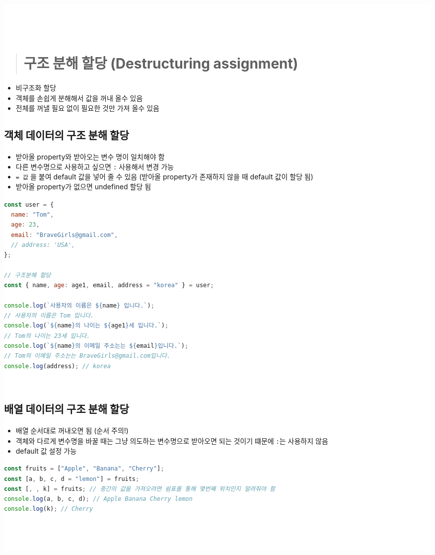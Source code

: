 <br>
<br>
<br>

> # 구조 분해 할당 (Destructuring assignment)

- 비구조화 할당
- 객체를 손쉽게 분해해서 값을 꺼내 올수 있음
- 전체를 꺼낼 필요 없이 필요한 것만 가져 올수 있음

## 객체 데이터의 구조 분해 할당

- 받아올 property와 받아오는 변수 명이 일치해야 함
- 다른 변수명으로 사용하고 싶으면 `:` 사용해서 변경 가능
- `= 값` 을 붙여 default 값을 넣어 줄 수 있음 (받아올 property가 존재하지 않을 때 default 값이 할당 됨)
- 받아올 property가 없으면 undefined 할당 됨

```js
const user = {
  name: "Tom",
  age: 23,
  email: "BraveGirls@gmail.com",
  // address: 'USA',
};

// 구조분해 할당
const { name, age: age1, email, address = "korea" } = user;

console.log(`사용자의 이름은 ${name} 입니다.`);
// 사용자의 이름은 Tom 입니다.
console.log(`${name}의 나이는 ${age1}세 입니다.`);
// Tom의 나이는 23세 입니다.
console.log(`${name}의 이메일 주소는는 ${email}입니다.`);
// Tom의 이메일 주소는는 BraveGirls@gmail.com입니다.
console.log(address); // korea
```

<br>

## 배열 데이터의 구조 분해 할당

- 배열 순서대로 꺼내오면 됨 (순서 주의!)
- 객체와 다르게 변수명을 바꿀 때는 그냥 의도하는 변수명으로 받아오면 되는 것이기 떄문에 `:`는 사용하지 않음
- default 값 설정 가능

```js
const fruits = ["Apple", "Banana", "Cherry"];
const [a, b, c, d = "lemon"] = fruits;
const [, , k] = fruits; // 중간의 값을 가져오려면 쉼표를 통해 몇번째 위치인지 알려줘야 함
console.log(a, b, c, d); // Apple Banana Cherry lemon
console.log(k); // Cherry
```

<br>
<br>
<br>
